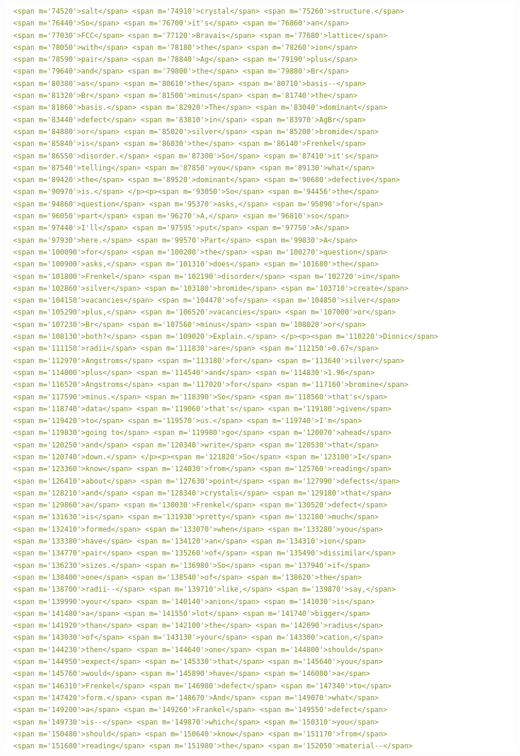 ```yaml
  <span m='74520'>salt</span> <span m='74910'>crystal</span> <span m='75260'>structure.</span>
  <span m='76440'>So</span> <span m='76700'>it's</span> <span m='76860'>an</span>
  <span m='77030'>FCC</span> <span m='77120'>Bravais</span> <span m='77680'>lattice</span>
  <span m='78050'>with</span> <span m='78180'>the</span> <span m='78260'>ion</span>
  <span m='78590'>pair</span> <span m='78840'>Ag</span> <span m='79190'>plus</span>
  <span m='79640'>and</span> <span m='79800'>the</span> <span m='79880'>Br</span>
  <span m='80380'>as</span> <span m='80610'>the</span> <span m='80710'>basis--</span>
  <span m='81320'>Br</span> <span m='81500'>minus</span> <span m='81740'>the</span>
  <span m='81860'>basis.</span> <span m='82920'>The</span> <span m='83040'>dominant</span>
  <span m='83440'>defect</span> <span m='83810'>in</span> <span m='83970'>AgBr</span>
  <span m='84880'>or</span> <span m='85020'>silver</span> <span m='85200'>bromide</span>
  <span m='85840'>is</span> <span m='86030'>the</span> <span m='86140'>Frenkel</span>
  <span m='86550'>disorder.</span> <span m='87300'>So</span> <span m='87410'>it's</span>
  <span m='87540'>telling</span> <span m='87850'>you</span> <span m='89130'>what</span>
  <span m='89420'>the</span> <span m='89520'>dominant</span> <span m='90680'>defective</span>
  <span m='90970'>is.</span> </p><p><span m='93050'>So</span> <span m='94456'>the</span>
  <span m='94860'>question</span> <span m='95370'>asks,</span> <span m='95890'>for</span>
  <span m='96050'>part</span> <span m='96270'>A,</span> <span m='96810'>so</span>
  <span m='97440'>I'll</span> <span m='97595'>put</span> <span m='97750'>A</span>
  <span m='97930'>here.</span> <span m='99570'>Part</span> <span m='99830'>A</span>
  <span m='100090'>for</span> <span m='100200'>the</span> <span m='100270'>question</span>
  <span m='100900'>asks,</span> <span m='101310'>does</span> <span m='101680'>the</span>
  <span m='101800'>Frenkel</span> <span m='102190'>disorder</span> <span m='102720'>in</span>
  <span m='102860'>silver</span> <span m='103180'>bromide</span> <span m='103710'>create</span>
  <span m='104150'>vacancies</span> <span m='104470'>of</span> <span m='104850'>silver</span>
  <span m='105290'>plus,</span> <span m='106520'>vacancies</span> <span m='107000'>or</span>
  <span m='107230'>Br</span> <span m='107560'>minus</span> <span m='108020'>or</span>
  <span m='108130'>both?</span> <span m='109020'>Explain.</span> </p><p><span m='110220'>Dionic</span>
  <span m='111150'>radii</span> <span m='111830'>are</span> <span m='112150'>0.67</span>
  <span m='112970'>Angstroms</span> <span m='113180'>for</span> <span m='113640'>silver</span>
  <span m='114000'>plus</span> <span m='114540'>and</span> <span m='114830'>1.96</span>
  <span m='116520'>Angstroms</span> <span m='117020'>for</span> <span m='117160'>bromine</span>
  <span m='117590'>minus.</span> <span m='118390'>So</span> <span m='118560'>that's</span>
  <span m='118740'>data</span> <span m='119060'>that's</span> <span m='119180'>given</span>
  <span m='119420'>to</span> <span m='119570'>us.</span> <span m='119740'>I'm</span>
  <span m='119830'>going to</span> <span m='119980'>go</span> <span m='120070'>ahead</span>
  <span m='120250'>and</span> <span m='120340'>write</span> <span m='120530'>that</span>
  <span m='120740'>down.</span> </p><p><span m='121820'>So</span> <span m='123100'>I</span>
  <span m='123360'>know</span> <span m='124030'>from</span> <span m='125760'>reading</span>
  <span m='126410'>about</span> <span m='127630'>point</span> <span m='127990'>defects</span>
  <span m='128210'>and</span> <span m='128340'>crystals</span> <span m='129180'>that</span>
  <span m='129860'>a</span> <span m='130030'>Frenkel</span> <span m='130520'>defect</span>
  <span m='131630'>is</span> <span m='131930'>pretty</span> <span m='132180'>much</span>
  <span m='132410'>formed</span> <span m='133070'>when</span> <span m='133280'>you</span>
  <span m='133380'>have</span> <span m='134120'>an</span> <span m='134310'>ion</span>
  <span m='134770'>pair</span> <span m='135260'>of</span> <span m='135490'>dissimilar</span>
  <span m='136230'>sizes.</span> <span m='136980'>So</span> <span m='137940'>if</span>
  <span m='138400'>one</span> <span m='138540'>of</span> <span m='138620'>the</span>
  <span m='138700'>radii--</span> <span m='139710'>like,</span> <span m='139870'>say,</span>
  <span m='139990'>your</span> <span m='140140'>anion</span> <span m='141030'>is</span>
  <span m='141480'>a</span> <span m='141550'>lot</span> <span m='141740'>bigger</span>
  <span m='141920'>than</span> <span m='142100'>the</span> <span m='142690'>radius</span>
  <span m='143030'>of</span> <span m='143130'>your</span> <span m='143300'>cation,</span>
  <span m='144230'>then</span> <span m='144640'>one</span> <span m='144800'>should</span>
  <span m='144950'>expect</span> <span m='145330'>that</span> <span m='145640'>you</span>
  <span m='145760'>would</span> <span m='145890'>have</span> <span m='146080'>a</span>
  <span m='146310'>Frenkel</span> <span m='146980'>defect</span> <span m='147340'>to</span>
  <span m='147420'>form.</span> <span m='148670'>And</span> <span m='149070'>what</span>
  <span m='149200'>a</span> <span m='149260'>Frankel</span> <span m='149550'>defect</span>
  <span m='149730'>is--</span> <span m='149870'>which</span> <span m='150310'>you</span>
  <span m='150480'>should</span> <span m='150640'>know</span> <span m='151170'>from</span>
  <span m='151680'>reading</span> <span m='151980'>the</span> <span m='152050'>material--</span>
```